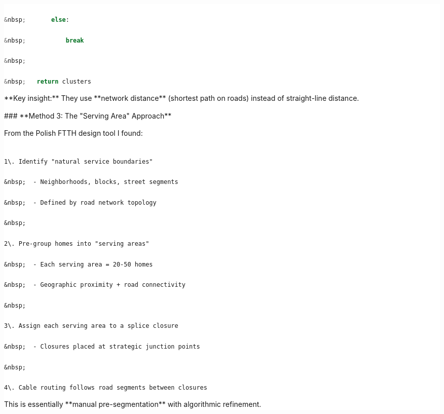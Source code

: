 ```python

&nbsp;       else:

&nbsp;           break

&nbsp;   

&nbsp;   return clusters

```



\*\*Key insight:\*\* They use \*\*network distance\*\* (shortest path on roads) instead of straight-line distance.



\### \*\*Method 3: The "Serving Area" Approach\*\*



From the Polish FTTH design tool I found:



```

1\. Identify "natural service boundaries"

&nbsp;  - Neighborhoods, blocks, street segments

&nbsp;  - Defined by road network topology

&nbsp;  

2\. Pre-group homes into "serving areas"

&nbsp;  - Each serving area = 20-50 homes

&nbsp;  - Geographic proximity + road connectivity

&nbsp;  

3\. Assign each serving area to a splice closure

&nbsp;  - Closures placed at strategic junction points

&nbsp;  

4\. Cable routing follows road segments between closures

```



This is essentially \*\*manual pre-segmentation\*\* with algorithmic refinement.
